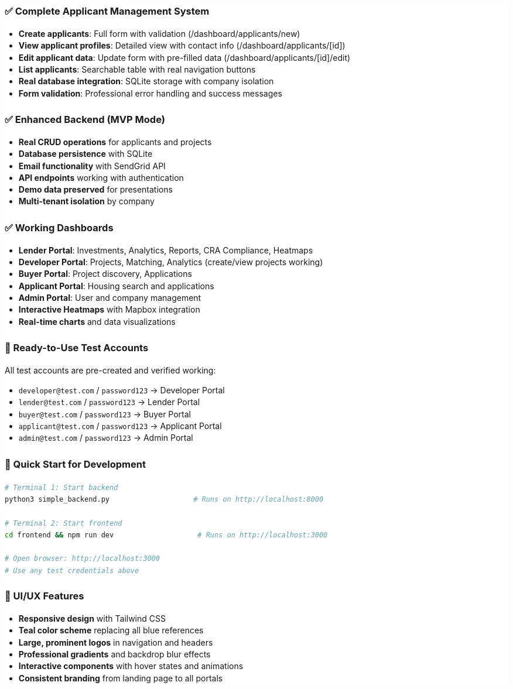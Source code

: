 ### ✅ Complete Applicant Management System
- **Create applicants**: Full form with validation (/dashboard/applicants/new)
- **View applicant profiles**: Detailed view with contact info (/dashboard/applicants/[id])
- **Edit applicant data**: Update form with pre-filled data (/dashboard/applicants/[id]/edit)
- **List applicants**: Searchable table with real navigation buttons
- **Real database integration**: SQLite storage with company isolation
- **Form validation**: Professional error handling and success messages

### ✅ Enhanced Backend (MVP Mode)
- **Real CRUD operations** for applicants and projects
- **Database persistence** with SQLite
- **Email functionality** with SendGrid API
- **API endpoints** working with authentication
- **Demo data preserved** for presentations
- **Multi-tenant isolation** by company

### ✅ Working Dashboards
- **Lender Portal**: Investments, Analytics, Reports, CRA Compliance, Heatmaps
- **Developer Portal**: Projects, Matching, Analytics (create/view projects working)
- **Buyer Portal**: Project discovery, Applications
- **Applicant Portal**: Housing search and applications
- **Admin Portal**: User and company management
- **Interactive Heatmaps** with Mapbox integration
- **Real-time charts** and data visualizations

### 🔐 Ready-to-Use Test Accounts
All test accounts are pre-created and verified working:
- `developer@test.com` / `password123` → Developer Portal
- `lender@test.com` / `password123` → Lender Portal  
- `buyer@test.com` / `password123` → Buyer Portal
- `applicant@test.com` / `password123` → Applicant Portal
- `admin@test.com` / `password123` → Admin Portal

### 🚀 Quick Start for Development
```bash
# Terminal 1: Start backend
python3 simple_backend.py                    # Runs on http://localhost:8000

# Terminal 2: Start frontend  
cd frontend && npm run dev                    # Runs on http://localhost:3000

# Open browser: http://localhost:3000
# Use any test credentials above
```

### 🎨 UI/UX Features
- **Responsive design** with Tailwind CSS
- **Teal color scheme** replacing all blue references
- **Large, prominent logos** in navigation and headers
- **Professional gradients** and backdrop blur effects
- **Interactive components** with hover states and animations
- **Consistent branding** from landing page to all portals

